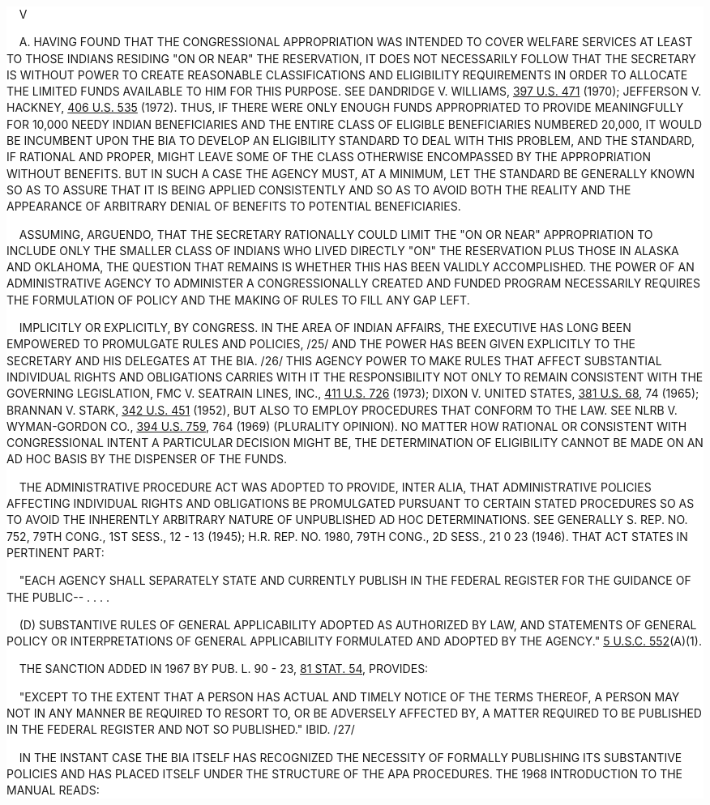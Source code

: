     V

    A. HAVING FOUND THAT THE CONGRESSIONAL APPROPRIATION WAS INTENDED TO COVER WELFARE SERVICES AT LEAST TO THOSE INDIANS RESIDING "ON OR NEAR" THE RESERVATION, IT DOES NOT NECESSARILY FOLLOW THAT THE SECRETARY IS WITHOUT POWER TO CREATE REASONABLE CLASSIFICATIONS AND ELIGIBILITY REQUIREMENTS IN ORDER TO ALLOCATE THE LIMITED FUNDS AVAILABLE TO HIM FOR THIS PURPOSE.  SEE DANDRIDGE V. WILLIAMS, [397 U.S. 471][/us/courts/scotus/usReporter/397/471] (1970); JEFFERSON V. HACKNEY, [406 U.S. 535][/us/courts/scotus/usReporter/406/535] (1972).  THUS, IF THERE WERE ONLY ENOUGH FUNDS APPROPRIATED TO PROVIDE MEANINGFULLY FOR 10,000 NEEDY INDIAN BENEFICIARIES AND THE ENTIRE CLASS OF ELIGIBLE BENEFICIARIES NUMBERED 20,000, IT WOULD BE INCUMBENT UPON THE BIA TO DEVELOP AN ELIGIBILITY STANDARD TO DEAL WITH THIS PROBLEM, AND THE STANDARD, IF RATIONAL AND PROPER, MIGHT LEAVE SOME OF THE CLASS OTHERWISE ENCOMPASSED BY THE APPROPRIATION WITHOUT BENEFITS.  BUT IN SUCH A CASE THE AGENCY MUST, AT A MINIMUM, LET THE STANDARD BE GENERALLY KNOWN SO AS TO ASSURE THAT IT IS BEING APPLIED CONSISTENTLY AND SO AS TO AVOID BOTH THE REALITY AND THE APPEARANCE OF ARBITRARY DENIAL OF BENEFITS TO POTENTIAL BENEFICIARIES.

    ASSUMING, ARGUENDO, THAT THE SECRETARY RATIONALLY COULD LIMIT THE "ON OR NEAR" APPROPRIATION TO INCLUDE ONLY THE SMALLER CLASS OF INDIANS WHO LIVED DIRECTLY "ON" THE RESERVATION PLUS THOSE IN ALASKA AND OKLAHOMA, THE QUESTION THAT REMAINS IS WHETHER THIS HAS BEEN VALIDLY ACCOMPLISHED.  THE POWER OF AN ADMINISTRATIVE AGENCY TO ADMINISTER A CONGRESSIONALLY CREATED AND FUNDED PROGRAM NECESSARILY REQUIRES THE FORMULATION OF POLICY AND THE MAKING OF RULES TO FILL ANY GAP LEFT.

    IMPLICITLY OR EXPLICITLY, BY CONGRESS.  IN THE AREA OF INDIAN AFFAIRS, THE EXECUTIVE HAS LONG BEEN EMPOWERED TO PROMULGATE RULES AND POLICIES, /25/  AND THE POWER HAS BEEN GIVEN EXPLICITLY TO THE SECRETARY AND HIS DELEGATES AT THE BIA.  /26/  THIS AGENCY POWER TO MAKE RULES THAT AFFECT SUBSTANTIAL INDIVIDUAL RIGHTS AND OBLIGATIONS CARRIES WITH IT THE RESPONSIBILITY NOT ONLY TO REMAIN CONSISTENT WITH THE GOVERNING LEGISLATION, FMC V. SEATRAIN LINES, INC., [411 U.S. 726][/us/courts/scotus/usReporter/411/726] (1973); DIXON V. UNITED STATES, [381 U.S. 68][/us/courts/scotus/usReporter/381/68], 74 (1965); BRANNAN V. STARK, [342 U.S. 451][/us/courts/scotus/usReporter/342/451] (1952), BUT ALSO TO EMPLOY PROCEDURES THAT CONFORM TO THE LAW.  SEE NLRB V. WYMAN-GORDON CO., [394 U.S. 759][/us/courts/scotus/usReporter/394/759], 764 (1969) (PLURALITY OPINION).  NO MATTER HOW RATIONAL OR CONSISTENT WITH CONGRESSIONAL INTENT A PARTICULAR DECISION MIGHT BE, THE DETERMINATION OF ELIGIBILITY CANNOT BE MADE ON AN AD HOC BASIS BY THE DISPENSER OF THE FUNDS.

    THE ADMINISTRATIVE PROCEDURE ACT WAS ADOPTED TO PROVIDE, INTER ALIA, THAT ADMINISTRATIVE POLICIES AFFECTING INDIVIDUAL RIGHTS AND OBLIGATIONS BE PROMULGATED PURSUANT TO CERTAIN STATED PROCEDURES SO AS TO AVOID THE INHERENTLY ARBITRARY NATURE OF UNPUBLISHED AD HOC DETERMINATIONS.  SEE GENERALLY S. REP. NO. 752, 79TH CONG., 1ST SESS., 12 - 13 (1945); H.R. REP. NO. 1980, 79TH CONG., 2D SESS., 21 0 23 (1946).  THAT ACT STATES IN PERTINENT PART:

    "EACH AGENCY SHALL SEPARATELY STATE AND CURRENTLY PUBLISH IN THE FEDERAL REGISTER FOR THE GUIDANCE OF THE PUBLIC-- .          .          .          .

    (D) SUBSTANTIVE RULES OF GENERAL APPLICABILITY ADOPTED AS AUTHORIZED BY LAW, AND STATEMENTS OF GENERAL POLICY OR INTERPRETATIONS OF GENERAL APPLICABILITY FORMULATED AND ADOPTED BY THE AGENCY."  [5 U.S.C. 552][/us/usc/t5/s552](A)(1).

    THE SANCTION ADDED IN 1967 BY PUB. L. 90 - 23, [81 STAT. 54][/us/stat/81/54], PROVIDES:

    "EXCEPT TO THE EXTENT THAT A PERSON HAS ACTUAL AND TIMELY NOTICE OF THE TERMS THEREOF, A PERSON MAY NOT IN ANY MANNER BE REQUIRED TO RESORT TO, OR BE ADVERSELY AFFECTED BY, A MATTER REQUIRED TO BE PUBLISHED IN THE FEDERAL REGISTER AND NOT SO PUBLISHED."  IBID.  /27/

    IN THE INSTANT CASE THE BIA ITSELF HAS RECOGNIZED THE NECESSITY OF FORMALLY PUBLISHING ITS SUBSTANTIVE POLICIES AND HAS PLACED ITSELF UNDER THE STRUCTURE OF THE APA PROCEDURES.  THE 1968 INTRODUCTION TO THE MANUAL READS:


[/us/courts/scotus/usReporter/415/199]: https://publicdocs.github.io/go/links?ns=uslm-x&ref=%2Fus%2Fcourts%2Fscotus%2FusReporter%2F415%2F199
[/us/courts/scotus/usReporter/411/947]: https://publicdocs.github.io/go/links?ns=uslm-x&ref=%2Fus%2Fcourts%2Fscotus%2FusReporter%2F411%2F947
[/us/usc/t25/s13]: https://publicdocs.github.io/go/links?ns=uslm&ref=%2Fus%2Fusc%2Ft25%2Fs13
[/us/stat/42/208]: https://publicdocs.github.io/go/links?ns=uslm&ref=%2Fus%2Fstat%2F42%2F208
[/us/usc/t25/s13]: https://publicdocs.github.io/go/links?ns=uslm&ref=%2Fus%2Fusc%2Ft25%2Fs13
[/us/stat/81/59]: https://publicdocs.github.io/go/links?ns=uslm&ref=%2Fus%2Fstat%2F81%2F59
[/us/courts/scotus/usReporter/397/471]: https://publicdocs.github.io/go/links?ns=uslm-x&ref=%2Fus%2Fcourts%2Fscotus%2FusReporter%2F397%2F471
[/us/courts/scotus/usReporter/406/535]: https://publicdocs.github.io/go/links?ns=uslm-x&ref=%2Fus%2Fcourts%2Fscotus%2FusReporter%2F406%2F535
[/us/courts/scotus/usReporter/411/726]: https://publicdocs.github.io/go/links?ns=uslm-x&ref=%2Fus%2Fcourts%2Fscotus%2FusReporter%2F411%2F726
[/us/courts/scotus/usReporter/381/68]: https://publicdocs.github.io/go/links?ns=uslm-x&ref=%2Fus%2Fcourts%2Fscotus%2FusReporter%2F381%2F68
[/us/courts/scotus/usReporter/342/451]: https://publicdocs.github.io/go/links?ns=uslm-x&ref=%2Fus%2Fcourts%2Fscotus%2FusReporter%2F342%2F451
[/us/courts/scotus/usReporter/394/759]: https://publicdocs.github.io/go/links?ns=uslm-x&ref=%2Fus%2Fcourts%2Fscotus%2FusReporter%2F394%2F759
[/us/usc/t5/s552]: https://publicdocs.github.io/go/links?ns=uslm&ref=%2Fus%2Fusc%2Ft5%2Fs552
[/us/stat/81/54]: https://publicdocs.github.io/go/links?ns=uslm&ref=%2Fus%2Fstat%2F81%2F54
[/us/courts/scotus/usReporter/354/363]: https://publicdocs.github.io/go/links?ns=uslm-x&ref=%2Fus%2Fcourts%2Fscotus%2FusReporter%2F354%2F363
[/us/courts/scotus/usReporter/359/535]: https://publicdocs.github.io/go/links?ns=uslm-x&ref=%2Fus%2Fcourts%2Fscotus%2FusReporter%2F359%2F535
[/us/courts/scotus/usReporter/332/194]: https://publicdocs.github.io/go/links?ns=uslm-x&ref=%2Fus%2Fcourts%2Fscotus%2FusReporter%2F332%2F194
[/us/courts/scotus/usReporter/316/286]: https://publicdocs.github.io/go/links?ns=uslm-x&ref=%2Fus%2Fcourts%2Fscotus%2FusReporter%2F316%2F286
[/us/courts/scotus/usReporter/318/705]: https://publicdocs.github.io/go/links?ns=uslm-x&ref=%2Fus%2Fcourts%2Fscotus%2FusReporter%2F318%2F705
[/us/courts/scotus/usReporter/351/1]: https://publicdocs.github.io/go/links?ns=uslm-x&ref=%2Fus%2Fcourts%2Fscotus%2FusReporter%2F351%2F1
[/us/courts/scotus/usReporter/401/424]: https://publicdocs.github.io/go/links?ns=uslm-x&ref=%2Fus%2Fcourts%2Fscotus%2FusReporter%2F401%2F424
[/us/courts/scotus/usReporter/323/134]: https://publicdocs.github.io/go/links?ns=uslm-x&ref=%2Fus%2Fcourts%2Fscotus%2FusReporter%2F323%2F134
[/us/courts/scotus/usReporter/414/86]: https://publicdocs.github.io/go/links?ns=uslm-x&ref=%2Fus%2Fcourts%2Fscotus%2FusReporter%2F414%2F86
[/us/courts/scotus/usReporter/395/367]: https://publicdocs.github.io/go/links?ns=uslm-x&ref=%2Fus%2Fcourts%2Fscotus%2FusReporter%2F395%2F367
[/us/stat/44/775]: https://publicdocs.github.io/go/links?ns=uslm&ref=%2Fus%2Fstat%2F44%2F775
[/us/stat/46/1202]: https://publicdocs.github.io/go/links?ns=uslm&ref=%2Fus%2Fstat%2F46%2F1202
[/us/stat/50/536]: https://publicdocs.github.io/go/links?ns=uslm&ref=%2Fus%2Fstat%2F50%2F536
[/us/usc/t25/s463]: https://publicdocs.github.io/go/links?ns=uslm&ref=%2Fus%2Fusc%2Ft25%2Fs463
[/us/stat/53/819]: https://publicdocs.github.io/go/links?ns=uslm&ref=%2Fus%2Fstat%2F53%2F819
[/us/courts/scotus/usReporter/403/365]: https://publicdocs.github.io/go/links?ns=uslm-x&ref=%2Fus%2Fcourts%2Fscotus%2FusReporter%2F403%2F365
[/us/stat/80/170]: https://publicdocs.github.io/go/links?ns=uslm&ref=%2Fus%2Fstat%2F80%2F170
[/us/stat/79/174]: https://publicdocs.github.io/go/links?ns=uslm&ref=%2Fus%2Fstat%2F79%2F174
[/us/stat/78/273]: https://publicdocs.github.io/go/links?ns=uslm&ref=%2Fus%2Fstat%2F78%2F273
[/us/stat/82/425]: https://publicdocs.github.io/go/links?ns=uslm&ref=%2Fus%2Fstat%2F82%2F425
[/us/stat/83/147]: https://publicdocs.github.io/go/links?ns=uslm&ref=%2Fus%2Fstat%2F83%2F147
[/us/stat/84/669]: https://publicdocs.github.io/go/links?ns=uslm&ref=%2Fus%2Fstat%2F84%2F669
[/us/stat/86/508]: https://publicdocs.github.io/go/links?ns=uslm&ref=%2Fus%2Fstat%2F86%2F508
[/us/stat/87/429]: https://publicdocs.github.io/go/links?ns=uslm&ref=%2Fus%2Fstat%2F87%2F429
[/us/usc/t42/s1352]: https://publicdocs.github.io/go/links?ns=uslm&ref=%2Fus%2Fusc%2Ft42%2Fs1352
[/us/courts/scotus/usReporter/370/405]: https://publicdocs.github.io/go/links?ns=uslm-x&ref=%2Fus%2Fcourts%2Fscotus%2FusReporter%2F370%2F405
[/us/courts/scotus/usReporter/329/520]: https://publicdocs.github.io/go/links?ns=uslm-x&ref=%2Fus%2Fcourts%2Fscotus%2FusReporter%2F329%2F520
[/us/usc/t25/s13]: https://publicdocs.github.io/go/links?ns=uslm&ref=%2Fus%2Fusc%2Ft25%2Fs13
[/us/usc/t25/s9]: https://publicdocs.github.io/go/links?ns=uslm&ref=%2Fus%2Fusc%2Ft25%2Fs9
[/us/stat/4/738]: https://publicdocs.github.io/go/links?ns=uslm&ref=%2Fus%2Fstat%2F4%2F738
[/us/usc/t25/s2]: https://publicdocs.github.io/go/links?ns=uslm&ref=%2Fus%2Fusc%2Ft25%2Fs2
[/us/stat/4/564]: https://publicdocs.github.io/go/links?ns=uslm&ref=%2Fus%2Fstat%2F4%2F564
[/us/usc/t25/s13]: https://publicdocs.github.io/go/links?ns=uslm&ref=%2Fus%2Fusc%2Ft25%2Fs13
[/us/usc/t25/s452]: https://publicdocs.github.io/go/links?ns=uslm&ref=%2Fus%2Fusc%2Ft25%2Fs452
[/us/cfr/5]: https://publicdocs.github.io/go/links?ns=uslm-x&ref=%2Fus%2Fcfr%2F5
[/us/usc/t25/s309]: https://publicdocs.github.io/go/links?ns=uslm&ref=%2Fus%2Fusc%2Ft25%2Fs309
[/us/cfr/5]: https://publicdocs.github.io/go/links?ns=uslm-x&ref=%2Fus%2Fcfr%2F5
[/us/cfr/5]: https://publicdocs.github.io/go/links?ns=uslm-x&ref=%2Fus%2Fcfr%2F5